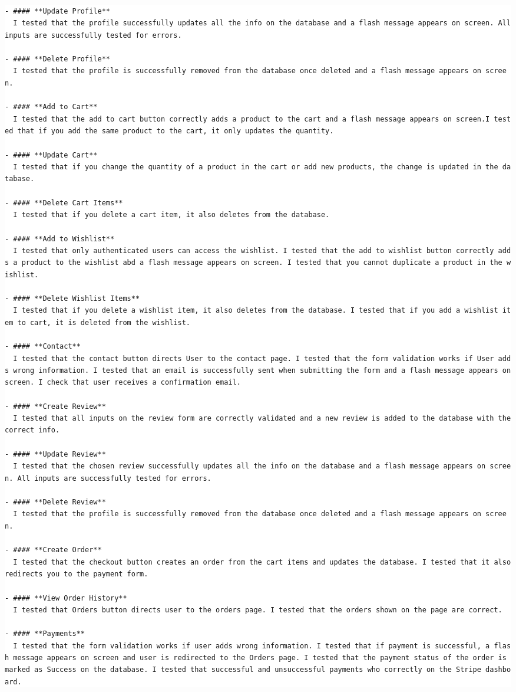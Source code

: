     - #### **Update Profile**   
      I tested that the profile successfully updates all the info on the database and a flash message appears on screen. All inputs are successfully tested for errors.

    - #### **Delete Profile**   
      I tested that the profile is successfully removed from the database once deleted and a flash message appears on screen.

    - #### **Add to Cart**   
      I tested that the add to cart button correctly adds a product to the cart and a flash message appears on screen.I tested that if you add the same product to the cart, it only updates the quantity.

    - #### **Update Cart**   
      I tested that if you change the quantity of a product in the cart or add new products, the change is updated in the database. 

    - #### **Delete Cart Items**   
      I tested that if you delete a cart item, it also deletes from the database.

    - #### **Add to Wishlist**   
      I tested that only authenticated users can access the wishlist. I tested that the add to wishlist button correctly adds a product to the wishlist abd a flash message appears on screen. I tested that you cannot duplicate a product in the wishlist.

    - #### **Delete Wishlist Items**   
      I tested that if you delete a wishlist item, it also deletes from the database. I tested that if you add a wishlist item to cart, it is deleted from the wishlist.

    - #### **Contact**   
      I tested that the contact button directs User to the contact page. I tested that the form validation works if User adds wrong information. I tested that an email is successfully sent when submitting the form and a flash message appears on screen. I check that user receives a confirmation email.

    - #### **Create Review**   
      I tested that all inputs on the review form are correctly validated and a new review is added to the database with the correct info.

    - #### **Update Review**   
      I tested that the chosen review successfully updates all the info on the database and a flash message appears on screen. All inputs are successfully tested for errors.

    - #### **Delete Review**   
      I tested that the profile is successfully removed from the database once deleted and a flash message appears on screen.

    - #### **Create Order**   
      I tested that the checkout button creates an order from the cart items and updates the database. I tested that it also redirects you to the payment form.

    - #### **View Order History**   
      I tested that Orders button directs user to the orders page. I tested that the orders shown on the page are correct.

    - #### **Payments**   
      I tested that the form validation works if user adds wrong information. I tested that if payment is successful, a flash message appears on screen and user is redirected to the Orders page. I tested that the payment status of the order is marked as Success on the database. I tested that successful and unsuccessful payments who correctly on the Stripe dashboard.
